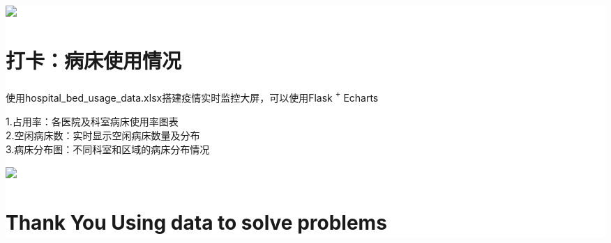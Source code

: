 ![](images/04db4395bf3b327908067c898904f57737f3b2d7ddf1179b23938a81cd7de161.jpg)

# 打卡：病床使用情况

使用hospital_bed_usage_data.xlsx搭建疫情实时监控大屏，可以使用Flask $^ +$ Echarts

1.占用率：各医院及科室病床使用率图表  
2.空闲病床数：实时显示空闲病床数量及分布  
3.病床分布图：不同科室和区域的病床分布情况

![](images/c46222619071ab6d1a73050647b756c07c92f05ca7e09c32b619b97f03e5a51d.jpg)

# Thank You Using data to solve problems